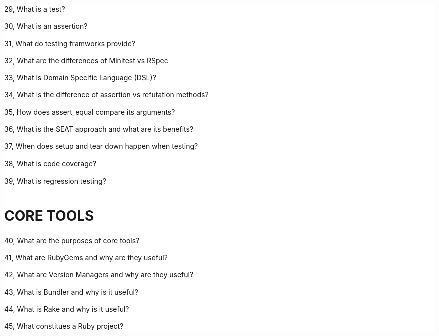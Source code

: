 29, What is a test?

30, What is an assertion?

31, What do testing framworks provide?

32, What are the differences of Minitest vs RSpec

33, What is Domain Specific Language (DSL)?

34, What is the difference of assertion vs refutation methods?

35, How does assert_equal compare its arguments?

36, What is the SEAT approach and what are its benefits?

37, When does setup and tear down happen when testing?

38, What is code coverage?

39, What is regression testing?

# CORE TOOLS

40, What are the purposes of core tools?

41, What are RubyGems and why are they useful?

42, What are Version Managers and why are they useful?

43, What is Bundler and why is it useful?

44, What is Rake and why is it useful?

45, What constitues a Ruby project?

```

```